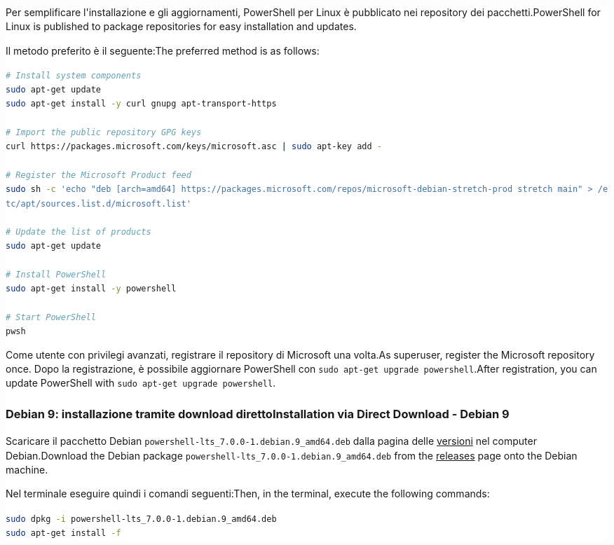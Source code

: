 <span data-ttu-id="ef68b-163">Per semplificare l'installazione e gli aggiornamenti, PowerShell per Linux è pubblicato nei repository dei pacchetti.</span><span class="sxs-lookup"><span data-stu-id="ef68b-163">PowerShell for Linux is published to package repositories for easy installation and updates.</span></span>

<span data-ttu-id="ef68b-164">Il metodo preferito è il seguente:</span><span class="sxs-lookup"><span data-stu-id="ef68b-164">The preferred method is as follows:</span></span>

```sh
# Install system components
sudo apt-get update
sudo apt-get install -y curl gnupg apt-transport-https

# Import the public repository GPG keys
curl https://packages.microsoft.com/keys/microsoft.asc | sudo apt-key add -

# Register the Microsoft Product feed
sudo sh -c 'echo "deb [arch=amd64] https://packages.microsoft.com/repos/microsoft-debian-stretch-prod stretch main" > /etc/apt/sources.list.d/microsoft.list'

# Update the list of products
sudo apt-get update

# Install PowerShell
sudo apt-get install -y powershell

# Start PowerShell
pwsh
```

<span data-ttu-id="ef68b-165">Come utente con privilegi avanzati, registrare il repository di Microsoft una volta.</span><span class="sxs-lookup"><span data-stu-id="ef68b-165">As superuser, register the Microsoft repository once.</span></span> <span data-ttu-id="ef68b-166">Dopo la registrazione, è possibile aggiornare PowerShell con `sudo apt-get upgrade powershell`.</span><span class="sxs-lookup"><span data-stu-id="ef68b-166">After registration, you can update PowerShell with `sudo apt-get upgrade powershell`.</span></span>

### <a name="installation-via-direct-download---debian-9"></a><span data-ttu-id="ef68b-167">Debian 9: installazione tramite download diretto</span><span class="sxs-lookup"><span data-stu-id="ef68b-167">Installation via Direct Download - Debian 9</span></span>

<span data-ttu-id="ef68b-168">Scaricare il pacchetto Debian `powershell-lts_7.0.0-1.debian.9_amd64.deb` dalla pagina delle [versioni][] nel computer Debian.</span><span class="sxs-lookup"><span data-stu-id="ef68b-168">Download the Debian package `powershell-lts_7.0.0-1.debian.9_amd64.deb` from the [releases][] page onto the Debian machine.</span></span>

<span data-ttu-id="ef68b-169">Nel terminale eseguire quindi i comandi seguenti:</span><span class="sxs-lookup"><span data-stu-id="ef68b-169">Then, in the terminal, execute the following commands:</span></span>

```sh
sudo dpkg -i powershell-lts_7.0.0-1.debian.9_amd64.deb
sudo apt-get install -f
```


[u16]: #ubuntu-1604
[u1804]: #ubuntu-1804
[u1810]: #ubuntu-1810
[u1904]: #ubuntu-1904
[deb8]: #debian-8
[deb9]: #debian-9
[deb10]: #debian-10
[alpine]: #alpine-39-and-310
[cos]: #centos-7
[rhel7]: #red-hat-enterprise-linux-rhel-7
[opensuse]: #opensuse
[fedora]: #fedora
[arch]: #arch-linux
[snap]: #snap-package
[tar]: #binary-archives
[CentOS 7]: https://www.centos.org/download/
[Arch Linux]: https://www.archlinux.org/download/
[arch-release]: https://aur.archlinux.org/packages/powershell/
[arch-git]: https://aur.archlinux.org/packages/powershell-git/
[arch-bin]: https://aur.archlinux.org/packages/powershell-bin/
[amazon-dockerfile]: https://github.com/PowerShell/PowerShell-Docker/blob/master/release/community-stable/amazonlinux/docker/Dockerfile
[versioni]: https://github.com/PowerShell/PowerShell/releases/latest
[releases]: https://github.com/PowerShell/PowerShell/releases/latest
[xdg-bds]: https://specifications.freedesktop.org/basedir-spec/basedir-spec-latest.html